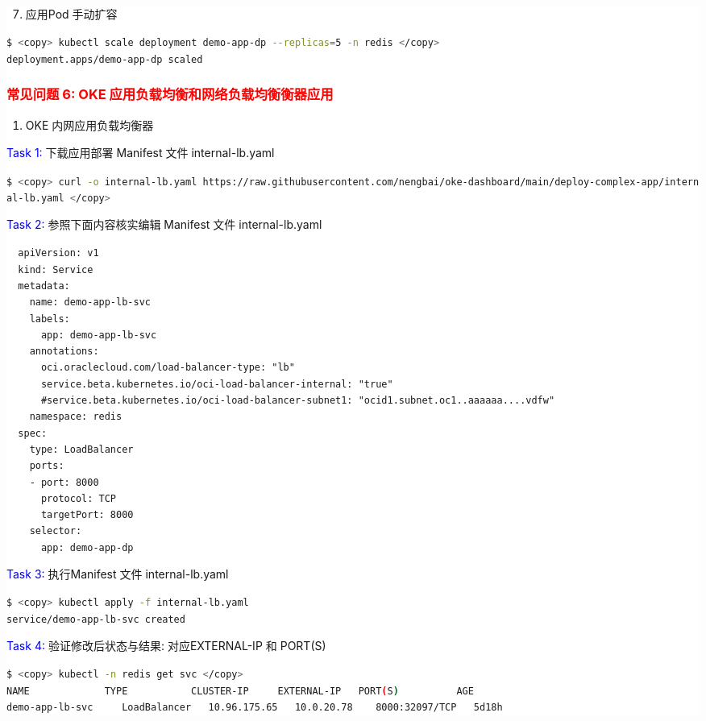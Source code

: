 
7. 应用Pod 手动扩容

```bash
$ <copy> kubectl scale deployment demo-app-dp --replicas=5 -n redis </copy> 
deployment.apps/demo-app-dp scaled
```

### <font color="red"> 常见问题 6: OKE 应用负载均衡和网络负载均衡衡器应用 </font>

1. OKE 内网应用负载均衡器

  <font color="blue"> Task 1: </font> 下载应用部署 Manifest 文件 internal-lb.yaml

  ```bash
  $ <copy> curl -o internal-lb.yaml https://raw.githubusercontent.com/nengbai/oke-dashboard/main/deploy-complex-app/internal-lb.yaml </copy>
  ```
  
  <font color="blue"> Task 2: </font> 参照下面内容核实编辑 Manifest 文件 internal-lb.yaml

  ```
    apiVersion: v1
    kind: Service
    metadata:
      name: demo-app-lb-svc
      labels:
        app: demo-app-lb-svc
      annotations:
        oci.oraclecloud.com/load-balancer-type: "lb"
        service.beta.kubernetes.io/oci-load-balancer-internal: "true"
        #service.beta.kubernetes.io/oci-load-balancer-subnet1: "ocid1.subnet.oc1..aaaaaa....vdfw"
      namespace: redis
    spec:
      type: LoadBalancer
      ports:
      - port: 8000
        protocol: TCP
        targetPort: 8000
      selector:
        app: demo-app-dp
  ```
<font color="blue"> Task 3: </font> 执行Manifest 文件  internal-lb.yaml

  ```bash
  $ <copy> kubectl apply -f internal-lb.yaml
  service/demo-app-lb-svc created
  ```

 <font color="blue"> Task 4: </font> 验证修改后状态与结果: 对应EXTERNAL-IP 和 PORT(S) 

  ```bash
  $ <copy> kubectl -n redis get svc </copy>
  NAME             TYPE           CLUSTER-IP     EXTERNAL-IP   PORT(S)          AGE
  demo-app-lb-svc     LoadBalancer   10.96.175.65   10.0.20.78    8000:32097/TCP   5d18h
  ```
